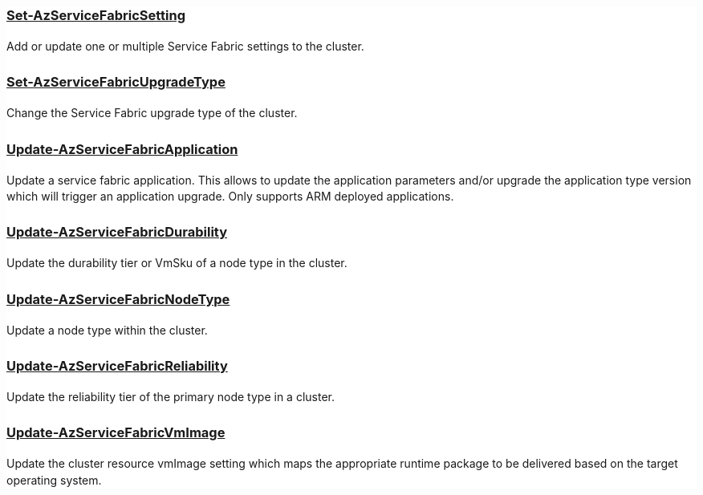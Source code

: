 ### [Set-AzServiceFabricSetting](Set-AzServiceFabricSetting.md)
Add or update one or multiple Service Fabric settings to the cluster.

### [Set-AzServiceFabricUpgradeType](Set-AzServiceFabricUpgradeType.md)
Change the Service Fabric upgrade type of the cluster.

### [Update-AzServiceFabricApplication](Update-AzServiceFabricApplication.md)
Update a service fabric application. This allows to update the application parameters and/or upgrade the application type version which will trigger an application upgrade. Only supports ARM deployed applications.

### [Update-AzServiceFabricDurability](Update-AzServiceFabricDurability.md)
Update the durability tier or VmSku of a node type in the cluster.

### [Update-AzServiceFabricNodeType](Update-AzServiceFabricNodeType.md)
Update a node type within the cluster.

### [Update-AzServiceFabricReliability](Update-AzServiceFabricReliability.md)
Update the reliability tier of the primary node type in a cluster.

### [Update-AzServiceFabricVmImage](Update-AzServiceFabricVmImage.md)
Update the cluster resource vmImage setting which maps the appropriate runtime package to be delivered based on the target operating system.

